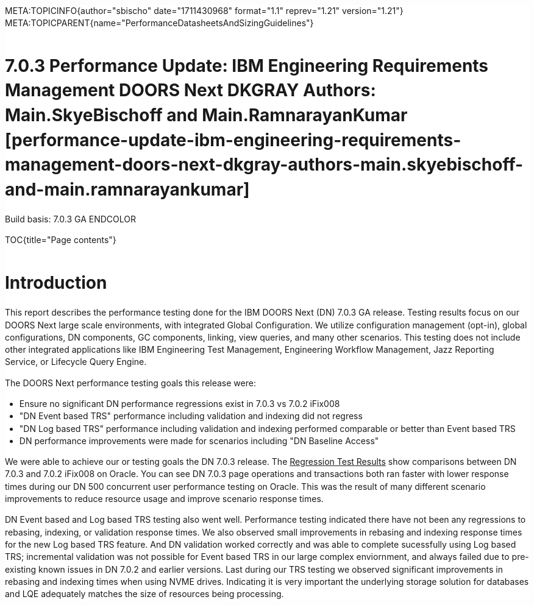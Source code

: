 META:TOPICINFO{author="sbischo" date="1711430968" format="1.1"
reprev="1.21" version="1.21"}
META:TOPICPARENT{name="PerformanceDatasheetsAndSizingGuidelines"}

# 7.0.3 Performance Update: IBM Engineering Requirements Management DOORS Next DKGRAY Authors: Main.SkyeBischoff and Main.RamnarayanKumar [performance-update-ibm-engineering-requirements-management-doors-next-dkgray-authors-main.skyebischoff-and-main.ramnarayankumar]

Build basis: 7.0.3 GA ENDCOLOR

TOC{title="Page contents"}

# Introduction

This report describes the performance testing done for the IBM DOORS
Next (DN) 7.0.3 GA release. Testing results focus on our DOORS Next
large scale environments, with integrated Global Configuration. We
utilize configuration management (opt-in), global configurations, DN
components, GC components, linking, view queries, and many other
scenarios. This testing does not include other integrated applications
like IBM Engineering Test Management, Engineering Workflow Management,
Jazz Reporting Service, or Lifecycle Query Engine.

The DOORS Next performance testing goals this release were:

-   Ensure no significant DN performance regressions exist in 7.0.3 vs
    7.0.2 iFix008
-   "DN Event based TRS" performance including validation and indexing
    did not regress
-   "DN Log based TRS" performance including validation and indexing
    performed comparable or better than Event based TRS
-   DN performance improvements were made for scenarios including "DN
    Baseline Access"

We were able to achieve our or testing goals the DN 7.0.3 release. The
[Regression Test Results](#RegressionResults) show comparisons between
DN 7.0.3 and 7.0.2 iFix008 on Oracle. You can see DN 7.0.3 page
operations and transactions both ran faster with lower response times
during our DN 500 concurrent user performance testing on Oracle. This
was the result of many different scenario improvements to reduce
resource usage and improve scenario response times.

DN Event based and Log based TRS testing also went well. Performance
testing indicated there have not been any regressions to rebasing,
indexing, or validation response times. We also observed small
improvements in rebasing and indexing response times for the new Log
based TRS feature. And DN validation worked correctly and was able to
complete sucessfully using Log based TRS; incremental validation was not
possible for Event based TRS in our large complex enviornment, and
always failed due to pre-existing known issues in DN 7.0.2 and earlier
versions. Last during our TRS testing we observed significant
improvements in rebasing and indexing times when using NVME drives.
Indicating it is very important the underlying storage solution for
databases and LQE adequately matches the size of resources being
processing.
